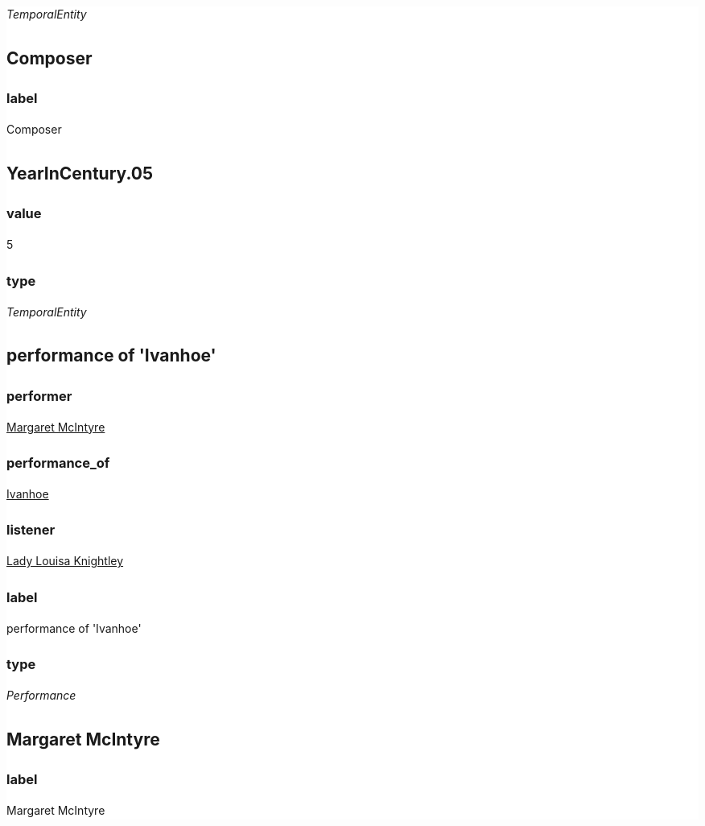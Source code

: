 
*TemporalEntity*

## Composer

### label


Composer

## YearInCentury.05

### value


5

### type


*TemporalEntity*

## performance of 'Ivanhoe'

### performer


[Margaret McIntyre](#Margaret-McIntyre)

### performance_of


[Ivanhoe](#Ivanhoe)

### listener


[Lady Louisa Knightley](#Lady-Louisa-Knightley)

### label


performance of 'Ivanhoe'

### type


*Performance*

## Margaret McIntyre

### label


Margaret McIntyre

